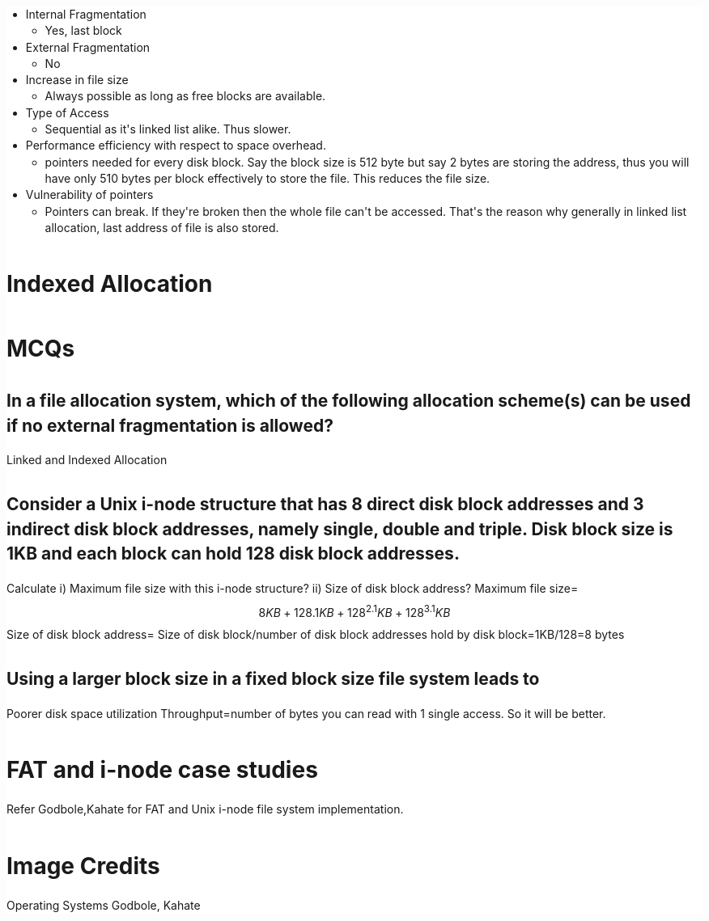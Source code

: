 - Internal Fragmentation
	- Yes, last block
- External Fragmentation
	- No
- Increase in file size
	- Always possible as long as free blocks are available.
- Type of Access
	- Sequential as it's linked list alike. Thus slower.
- Performance efficiency with respect to space overhead.
	- pointers needed for every disk block. Say the block size is 512 byte but say 2 bytes are storing the address, thus you will have only 510 bytes per block effectively to store the file. This reduces the file size.
- Vulnerability of pointers
	- Pointers can break. If they're broken then the whole file can't be accessed. That's the reason why generally in linked list allocation, last address of file is also stored.
# Indexed Allocation


# MCQs
## In a file allocation system, which of the following allocation scheme(s) can be used if no external fragmentation is allowed?
Linked and Indexed Allocation

## Consider a Unix i-node structure that has 8 direct disk block addresses and 3 indirect disk block addresses, namely single, double and triple. Disk block size is 1KB and each block can hold 128 disk block addresses.
Calculate
i) Maximum file size with this i-node structure?
ii) Size of disk block address?
Maximum file size=$$8KB+128.1KB+128^2.1KB+128^3.1KB$$
Size of disk block address= Size of disk block/number of disk block addresses hold by disk block=1KB/128=8 bytes
## Using a larger block size in a fixed block size file system leads to
Poorer disk space utilization
Throughput=number of bytes you can read with 1 single access.
So it will be better.

# FAT and i-node case studies
Refer Godbole,Kahate for FAT and Unix i-node file system implementation. 

# Image Credits
Operating Systems Godbole, Kahate